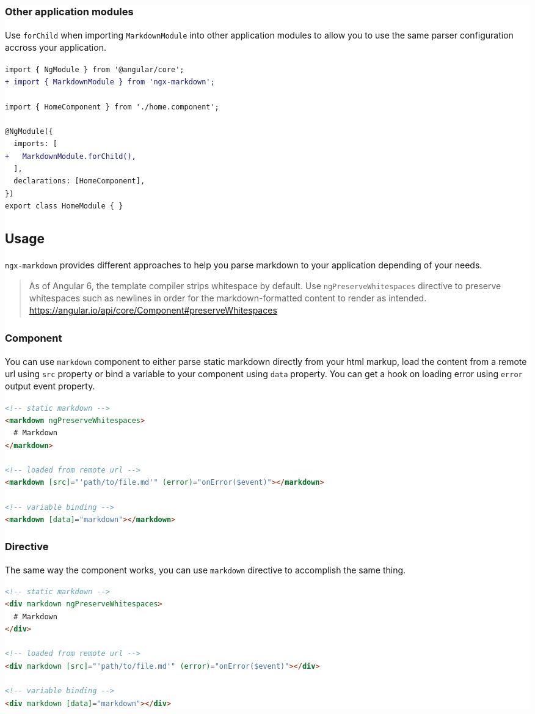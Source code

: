 ### Other application modules

Use `forChild` when importing `MarkdownModule` into other application modules to allow you to use the same parser configuration accross your application.

```diff
import { NgModule } from '@angular/core';
+ import { MarkdownModule } from 'ngx-markdown';

import { HomeComponent } from './home.component';

@NgModule({
  imports: [
+   MarkdownModule.forChild(),
  ],
  declarations: [HomeComponent],
})
export class HomeModule { }
```

## Usage

`ngx-markdown` provides different approaches to help you parse markdown to your application depending of your needs.

> As of Angular 6, the template compiler strips whitespace by default. Use `ngPreserveWhitespaces` directive to preserve whitespaces such as newlines in order for the markdown-formatted content to render as intended.  
https://angular.io/api/core/Component#preserveWhitespaces

### Component

You can use `markdown` component to either parse static markdown directly from your html markup, load the content from a remote url using `src` property or bind a variable to your component using `data` property. You can get a hook on loading error using `error` output event property.

```html
<!-- static markdown -->
<markdown ngPreserveWhitespaces>
  # Markdown
</markdown>

<!-- loaded from remote url -->
<markdown [src]="'path/to/file.md'" (error)="onError($event)"></markdown>

<!-- variable binding -->
<markdown [data]="markdown"></markdown>
```

### Directive

The same way the component works, you can use `markdown` directive to accomplish the same thing.

```html
<!-- static markdown -->
<div markdown ngPreserveWhitespaces>
  # Markdown
</div>

<!-- loaded from remote url -->
<div markdown [src]="'path/to/file.md'" (error)="onError($event)"></div>

<!-- variable binding -->
<div markdown [data]="markdown"></div>
```
